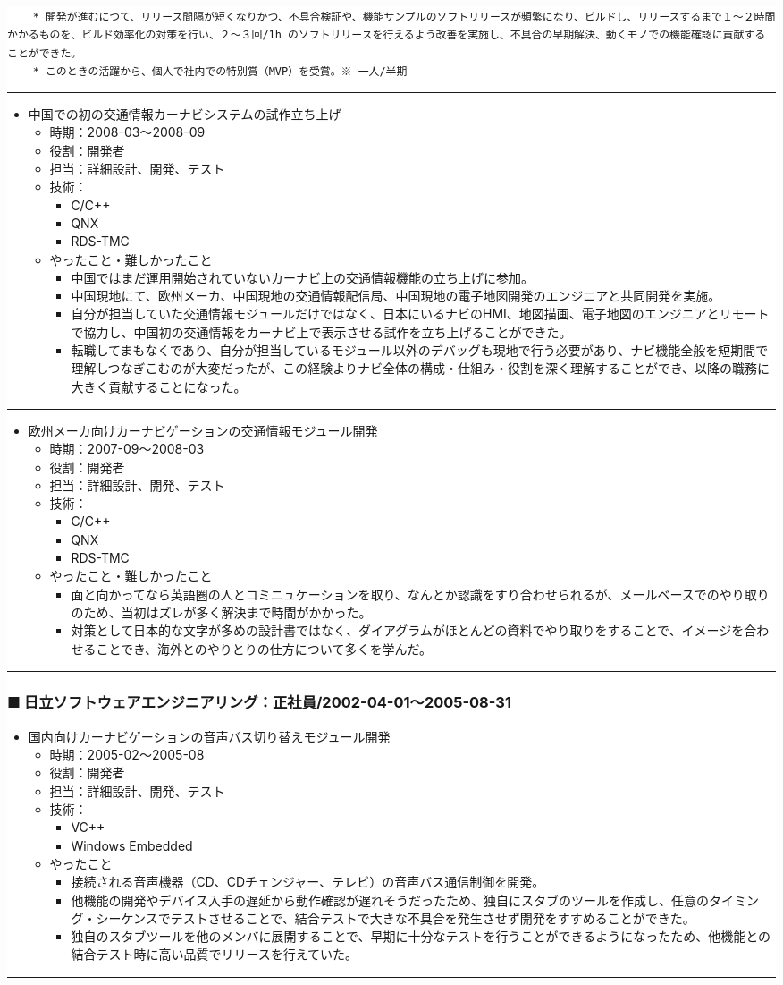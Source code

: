         * 開発が進むにつて、リリース間隔が短くなりかつ、不具合検証や、機能サンプルのソフトリリースが頻繁になり、ビルドし、リリースするまで１〜２時間かかるものを、ビルド効率化の対策を行い、２〜３回/1h のソフトリリースを行えるよう改善を実施し、不具合の早期解決、動くモノでの機能確認に貢献することができた。
        * このときの活躍から、個人で社内での特別賞（MVP）を受賞。※ 一人/半期

- - -

* 中国での初の交通情報カーナビシステムの試作立ち上げ
    * 時期：2008-03〜2008-09
    * 役割：開発者
    * 担当：詳細設計、開発、テスト
    * 技術：
        * C/C++
        * QNX
        * RDS-TMC
    * やったこと・難しかったこと
        * 中国ではまだ運用開始されていないカーナビ上の交通情報機能の立ち上げに参加。
        * 中国現地にて、欧州メーカ、中国現地の交通情報配信局、中国現地の電子地図開発のエンジニアと共同開発を実施。
        * 自分が担当していた交通情報モジュールだけではなく、日本にいるナビのHMI、地図描画、電子地図のエンジニアとリモートで協力し、中国初の交通情報をカーナビ上で表示させる試作を立ち上げることができた。
        * 転職してまもなくであり、自分が担当しているモジュール以外のデバッグも現地で行う必要があり、ナビ機能全般を短期間で理解しつなぎこむのが大変だったが、この経験よりナビ全体の構成・仕組み・役割を深く理解することができ、以降の職務に大きく貢献することになった。

- - -

* 欧州メーカ向けカーナビゲーションの交通情報モジュール開発
    * 時期：2007-09〜2008-03
    * 役割：開発者
    * 担当：詳細設計、開発、テスト
    * 技術：
        * C/C++
        * QNX
        * RDS-TMC
    * やったこと・難しかったこと
        * 面と向かってなら英語圏の人とコミニュケーションを取り、なんとか認識をすり合わせられるが、メールベースでのやり取りのため、当初はズレが多く解決まで時間がかかった。
        * 対策として日本的な文字が多めの設計書ではなく、ダイアグラムがほとんどの資料でやり取りをすることで、イメージを合わせることでき、海外とのやりとりの仕方について多くを学んだ。

---

### ■ 日立ソフトウェアエンジニアリング：正社員/2002-04-01〜2005-08-31

* 国内向けカーナビゲーションの音声バス切り替えモジュール開発
    * 時期：2005-02〜2005-08
    * 役割：開発者
    * 担当：詳細設計、開発、テスト
    * 技術：
        * VC++
        * Windows Embedded
    * やったこと
        * 接続される音声機器（CD、CDチェンジャー、テレビ）の音声バス通信制御を開発。
        * 他機能の開発やデバイス入手の遅延から動作確認が遅れそうだったため、独自にスタブのツールを作成し、任意のタイミング・シーケンスでテストさせることで、結合テストで大きな不具合を発生させず開発をすすめることができた。
        * 独自のスタブツールを他のメンバに展開することで、早期に十分なテストを行うことができるようになったため、他機能との結合テスト時に高い品質でリリースを行えていた。

---
